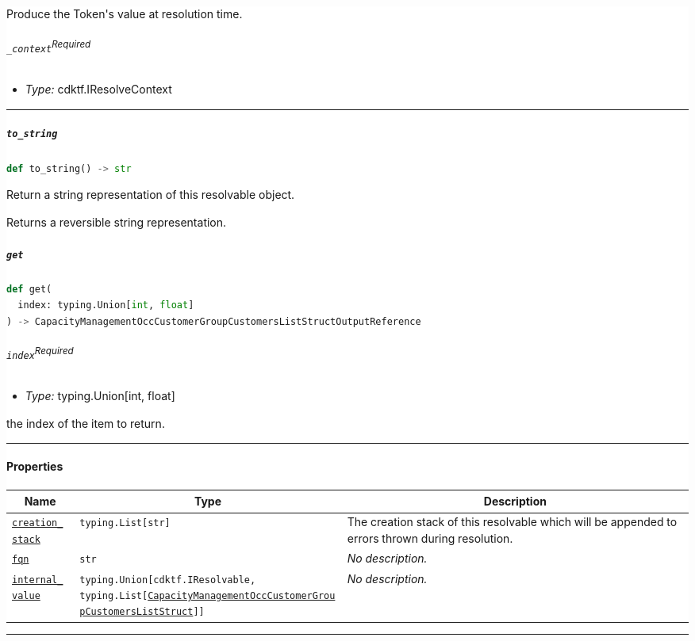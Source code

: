 Produce the Token's value at resolution time.

###### `_context`<sup>Required</sup> <a name="_context" id="rhizo-co-terraform-provider-oci.capacityManagementOccCustomerGroup.CapacityManagementOccCustomerGroupCustomersListStructList.resolve.parameter._context"></a>

- *Type:* cdktf.IResolveContext

---

##### `to_string` <a name="to_string" id="rhizo-co-terraform-provider-oci.capacityManagementOccCustomerGroup.CapacityManagementOccCustomerGroupCustomersListStructList.toString"></a>

```python
def to_string() -> str
```

Return a string representation of this resolvable object.

Returns a reversible string representation.

##### `get` <a name="get" id="rhizo-co-terraform-provider-oci.capacityManagementOccCustomerGroup.CapacityManagementOccCustomerGroupCustomersListStructList.get"></a>

```python
def get(
  index: typing.Union[int, float]
) -> CapacityManagementOccCustomerGroupCustomersListStructOutputReference
```

###### `index`<sup>Required</sup> <a name="index" id="rhizo-co-terraform-provider-oci.capacityManagementOccCustomerGroup.CapacityManagementOccCustomerGroupCustomersListStructList.get.parameter.index"></a>

- *Type:* typing.Union[int, float]

the index of the item to return.

---


#### Properties <a name="Properties" id="Properties"></a>

| **Name** | **Type** | **Description** |
| --- | --- | --- |
| <code><a href="#rhizo-co-terraform-provider-oci.capacityManagementOccCustomerGroup.CapacityManagementOccCustomerGroupCustomersListStructList.property.creationStack">creation_stack</a></code> | <code>typing.List[str]</code> | The creation stack of this resolvable which will be appended to errors thrown during resolution. |
| <code><a href="#rhizo-co-terraform-provider-oci.capacityManagementOccCustomerGroup.CapacityManagementOccCustomerGroupCustomersListStructList.property.fqn">fqn</a></code> | <code>str</code> | *No description.* |
| <code><a href="#rhizo-co-terraform-provider-oci.capacityManagementOccCustomerGroup.CapacityManagementOccCustomerGroupCustomersListStructList.property.internalValue">internal_value</a></code> | <code>typing.Union[cdktf.IResolvable, typing.List[<a href="#rhizo-co-terraform-provider-oci.capacityManagementOccCustomerGroup.CapacityManagementOccCustomerGroupCustomersListStruct">CapacityManagementOccCustomerGroupCustomersListStruct</a>]]</code> | *No description.* |

---
